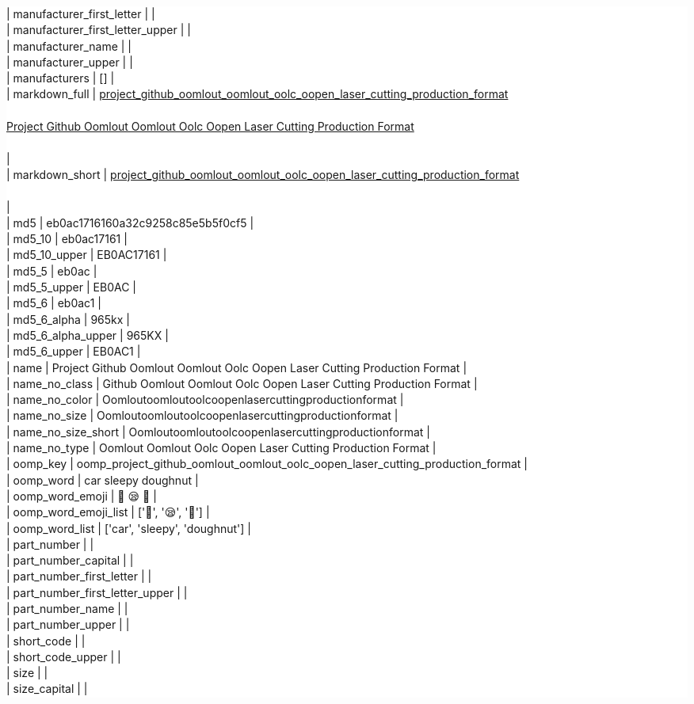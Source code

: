 | manufacturer_first_letter |  |  
| manufacturer_first_letter_upper |  |  
| manufacturer_name |  |  
| manufacturer_upper |  |  
| manufacturers | [] |  
| markdown_full | [project_github_oomlout_oomlout_oolc_oopen_laser_cutting_production_format](https://github.com/oomlout/oomlout_oomp_current_version_messy/tree/main/parts/project_github_oomlout_oomlout_oolc_oopen_laser_cutting_production_format)<br>[](https://github.com/oomlout/oomlout_oomp_current_version_messy/tree/main/parts/project_github_oomlout_oomlout_oolc_oopen_laser_cutting_production_format)<br>[Project Github Oomlout Oomlout Oolc Oopen Laser Cutting Production Format](https://github.com/oomlout/oomlout_oomp_current_version_messy/tree/main/parts/project_github_oomlout_oomlout_oolc_oopen_laser_cutting_production_format)<br><br> |  
| markdown_short | [project_github_oomlout_oomlout_oolc_oopen_laser_cutting_production_format](https://github.com/oomlout/oomlout_oomp_current_version_messy/tree/main/parts/project_github_oomlout_oomlout_oolc_oopen_laser_cutting_production_format)<br><br> |  
| md5 | eb0ac1716160a32c9258c85e5b5f0cf5 |  
| md5_10 | eb0ac17161 |  
| md5_10_upper | EB0AC17161 |  
| md5_5 | eb0ac |  
| md5_5_upper | EB0AC |  
| md5_6 | eb0ac1 |  
| md5_6_alpha | 965kx |  
| md5_6_alpha_upper | 965KX |  
| md5_6_upper | EB0AC1 |  
| name | Project Github Oomlout Oomlout Oolc Oopen Laser Cutting Production Format |  
| name_no_class | Github Oomlout Oomlout Oolc Oopen Laser Cutting Production Format |  
| name_no_color | Oomloutoomloutoolcoopenlasercuttingproductionformat |  
| name_no_size | Oomloutoomloutoolcoopenlasercuttingproductionformat |  
| name_no_size_short | Oomloutoomloutoolcoopenlasercuttingproductionformat |  
| name_no_type | Oomlout Oomlout Oolc Oopen Laser Cutting Production Format |  
| oomp_key | oomp_project_github_oomlout_oomlout_oolc_oopen_laser_cutting_production_format |  
| oomp_word | car sleepy doughnut |  
| oomp_word_emoji | :car: :sleepy: :doughnut: |  
| oomp_word_emoji_list | [':car:', ':sleepy:', ':doughnut:'] |  
| oomp_word_list | ['car', 'sleepy', 'doughnut'] |  
| part_number |  |  
| part_number_capital |  |  
| part_number_first_letter |  |  
| part_number_first_letter_upper |  |  
| part_number_name |  |  
| part_number_upper |  |  
| short_code |  |  
| short_code_upper |  |  
| size |  |  
| size_capital |  |  